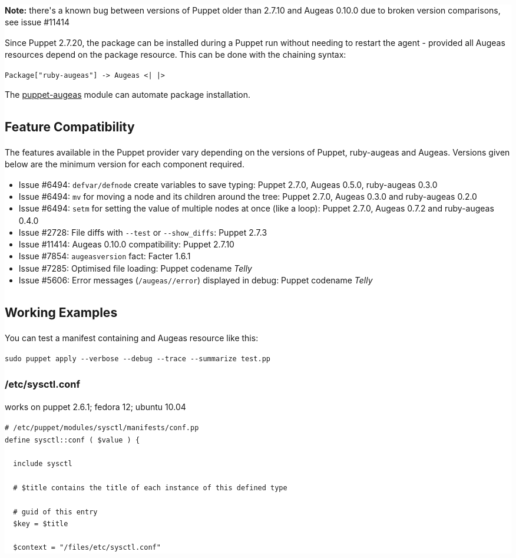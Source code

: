 **Note:** there's a known bug between versions of Puppet older than 2.7.10 and Augeas 0.10.0 due to broken version comparisons, see issue #11414

Since Puppet 2.7.20, the package can be installed during a Puppet run without needing to restart the agent - provided all Augeas resources depend on the package resource.  This can be done with the chaining syntax:

    Package["ruby-augeas"] -> Augeas <| |>

The [puppet-augeas](https://github.com/camptocamp/puppet-augeas) module can automate package installation.

## Feature Compatibility

The features available in the Puppet provider vary depending on the versions of Puppet, ruby-augeas and Augeas.  Versions given below are the minimum version for each component required.

* Issue #6494: `defvar/defnode` create variables to save typing: Puppet 2.7.0, Augeas 0.5.0, ruby-augeas 0.3.0
* Issue #6494: `mv` for moving a node and its children around the tree: Puppet 2.7.0, Augeas 0.3.0 and ruby-augeas 0.2.0
* Issue #6494: `setm` for setting the value of multiple nodes at once (like a loop): Puppet 2.7.0, Augeas 0.7.2 and ruby-augeas 0.4.0
* Issue #2728: File diffs with `--test` or `--show_diffs`: Puppet 2.7.3
* Issue #11414: Augeas 0.10.0 compatibility: Puppet 2.7.10
* Issue #7854: `augeasversion` fact: Facter 1.6.1
* Issue #7285: Optimised file loading: Puppet codename *Telly*
* Issue #5606: Error messages (`/augeas//error`) displayed in debug: Puppet codename *Telly*

## Working Examples

You can test a manifest containing and Augeas resource like this:

    sudo puppet apply --verbose --debug --trace --summarize test.pp

### /etc/sysctl.conf

works on puppet 2.6.1; fedora 12; ubuntu 10.04

    # /etc/puppet/modules/sysctl/manifests/conf.pp
    define sysctl::conf ( $value ) {

      include sysctl

      # $title contains the title of each instance of this defined type

      # guid of this entry
      $key = $title

      $context = "/files/etc/sysctl.conf"


[pe]: http://augeas.net/page/Path_expressions
